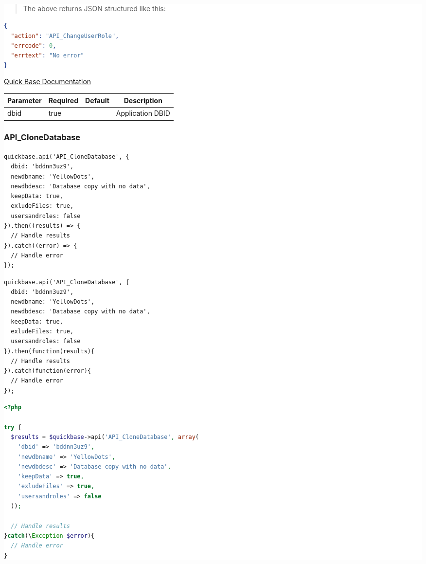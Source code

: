 > The above returns JSON structured like this:

```json
{
  "action": "API_ChangeUserRole",
  "errcode": 0,
  "errtext": "No error"
}
```

<a href='https://help.quickbase.com/api-guide/change_user_role.html' target='_blank'>Quick Base Documentation</a>

Parameter | Required | Default | Description
--------- | -------- | ------- | -----------
dbid | true | | Application DBID

### API_CloneDatabase

```javascript--node
quickbase.api('API_CloneDatabase', {
  dbid: 'bddnn3uz9',
  newdbname: 'YellowDots',
  newdbdesc: 'Database copy with no data',
  keepData: true,
  exludeFiles: true,
  usersandroles: false
}).then((results) => {
  // Handle results
}).catch((error) => {
  // Handle error
});
```

```javascript--browser
quickbase.api('API_CloneDatabase', {
  dbid: 'bddnn3uz9',
  newdbname: 'YellowDots',
  newdbdesc: 'Database copy with no data',
  keepData: true,
  exludeFiles: true,
  usersandroles: false
}).then(function(results){
  // Handle results
}).catch(function(error){
  // Handle error
});
```

```php
<?php

try {
  $results = $quickbase->api('API_CloneDatabase', array(
    'dbid' => 'bddnn3uz9',
    'newdbname' => 'YellowDots',
    'newdbdesc' => 'Database copy with no data',
    'keepData' => true,
    'exludeFiles' => true,
    'usersandroles' => false
  ));

  // Handle results
}catch(\Exception $error){
  // Handle error
}

```